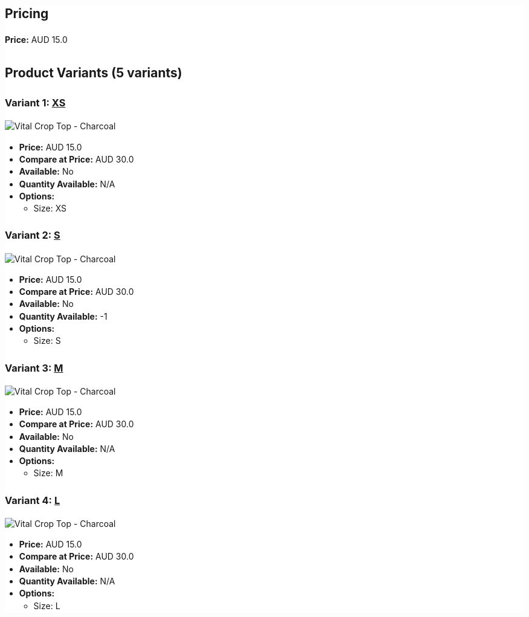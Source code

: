 ## Pricing

**Price:** AUD 15.0

## Product Variants (5 variants)

### Variant 1: [XS](https://vpa-australia.myshopify.com/products/vital-crop-top-charcoal)

![Vital Crop Top - Charcoal](https://cdn.shopify.com/s/files/1/0268/9279/5959/files/vital-croptop-charcoal-4.webp?v=1747275419)

- **Price:** AUD 15.0
- **Compare at Price:** AUD 30.0
- **Available:** No
- **Quantity Available:** N/A
- **Options:**
  - Size: XS

### Variant 2: [S](https://vpa-australia.myshopify.com/products/vital-crop-top-charcoal)

![Vital Crop Top - Charcoal](https://cdn.shopify.com/s/files/1/0268/9279/5959/files/vital-croptop-charcoal-4.webp?v=1747275419)

- **Price:** AUD 15.0
- **Compare at Price:** AUD 30.0
- **Available:** No
- **Quantity Available:** -1
- **Options:**
  - Size: S

### Variant 3: [M](https://vpa-australia.myshopify.com/products/vital-crop-top-charcoal)

![Vital Crop Top - Charcoal](https://cdn.shopify.com/s/files/1/0268/9279/5959/files/vital-croptop-charcoal-4.webp?v=1747275419)

- **Price:** AUD 15.0
- **Compare at Price:** AUD 30.0
- **Available:** No
- **Quantity Available:** N/A
- **Options:**
  - Size: M

### Variant 4: [L](https://vpa-australia.myshopify.com/products/vital-crop-top-charcoal)

![Vital Crop Top - Charcoal](https://cdn.shopify.com/s/files/1/0268/9279/5959/files/vital-croptop-charcoal-4.webp?v=1747275419)

- **Price:** AUD 15.0
- **Compare at Price:** AUD 30.0
- **Available:** No
- **Quantity Available:** N/A
- **Options:**
  - Size: L
